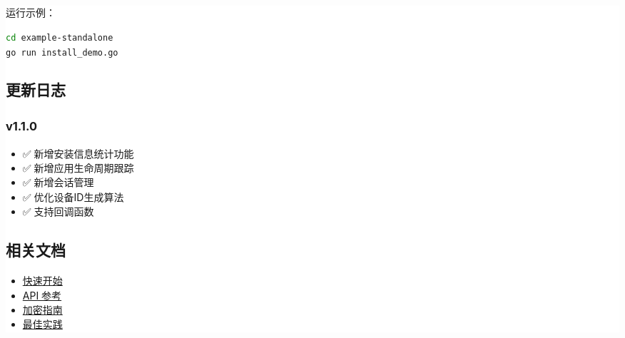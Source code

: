 运行示例：

```bash
cd example-standalone
go run install_demo.go
```

## 更新日志

### v1.1.0
- ✅ 新增安装信息统计功能
- ✅ 新增应用生命周期跟踪
- ✅ 新增会话管理
- ✅ 优化设备ID生成算法
- ✅ 支持回调函数

## 相关文档

- [快速开始](./QUICKSTART.md)
- [API 参考](./README.md)
- [加密指南](./AES.md)
- [最佳实践](./BEST_PRACTICES.md)
